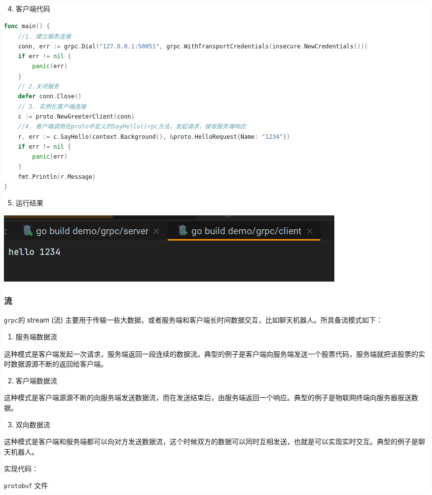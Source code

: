```go

```

4. 客户端代码

```go
func main() {
	//1. 建立服务连接
	conn, err := grpc.Dial("127.0.0.1:50051", grpc.WithTransportCredentials(insecure.NewCredentials()))
	if err != nil {
		panic(err)
	}
    // 2.关闭服务
	defer conn.Close()
	// 3. 实例化客户端连接
	c := proto.NewGreeterClient(conn)
    //4. 客户端调用在proto中定义的SayHello()rpc方法，发起请求，接收服务端响应
	r, err := c.SayHello(context.Background(), &proto.HelloRequest{Name: "1234"})
	if err != nil {
		panic(err)
	}
	fmt.Println(r.Message)
}
```

5. 运行结果

![image-20230608104107433](.vuepress/public/gRPC-QuickStart/image-20230608104107433.png)

### 流

`grpc`的 stream (流) 主要用于传输一些大数据，或者服务端和客户端长时间数据交互，比如聊天机器人。所具备流模式如下：

1. 服务端数据流

这种模式是客户端发起一次请求，服务端返回一段连续的数据流。典型的例子是客户端向服务端发送一个股票代码，服务端就把该股票的实时数据源源不断的返回给客户端。

2. 客户端数据流

这种模式是客户端源源不断的向服务端发送数据流，而在发送结束后，由服务端返回一个响应。典型的例子是物联网终端向服务器报送数据。

3. 双向数据流

这种模式是客户端和服务端都可以向对方发送数据流，这个时候双方的数据可以同时互相发送，也就是可以实现实时交互。典型的例子是聊天机器人。

实现代码：

`protobuf` 文件
